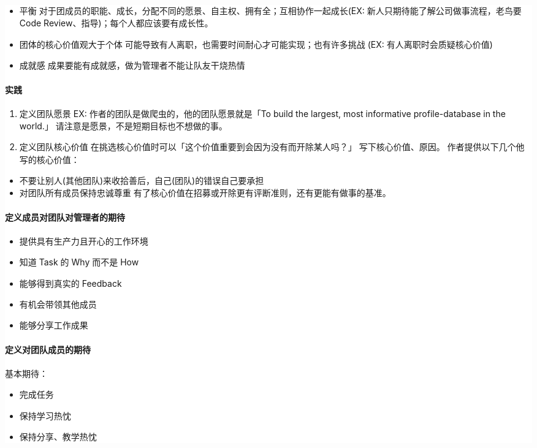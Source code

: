 - 平衡
  对于团成员的职能、成长，分配不同的愿景、自主权、拥有全；互相协作一起成长(EX: 新人只期待能了解公司做事流程，老鸟要 Code Review、指导)；每个人都应该要有成长性。


- 团体的核心价值观大于个体
  可能导致有人离职，也需要时间耐心才可能实现；也有许多挑战 (EX: 有人离职时会质疑核心价值)


- 成就感
  成果要能有成就感，做为管理者不能让队友干烧热情



#### 实践



1. 定义团队愿景
EX: 作者的团队是做爬虫的，他的团队愿景就是「To build the largest, most informative profile-database in the world.」
请注意是愿景，不是短期目标也不想做的事。



2. 定义团队核心价值
在挑选核心价值时可以「这个价值重要到会因为没有而开除某人吗？」
写下核心价值、原因。
作者提供以下几个他写的核心价值：
- 不要让别人(其他团队)来收拾善后，自己(团队)的错误自己要承担
- 对团队所有成员保持忠诚尊重
有了核心价值在招募或开除更有评断准则，还有更能有做事的基准。



#### 定义成员对团队对管理者的期待



- 提供具有生产力且开心的工作环境


- 知道 Task 的 Why 而不是 How


- 能够得到真实的 Feedback


- 有机会带领其他成员


- 能够分享工作成果



#### 定义对团队成员的期待



基本期待：



- 完成任务


- 保持学习热忱


- 保持分享、教学热忱
